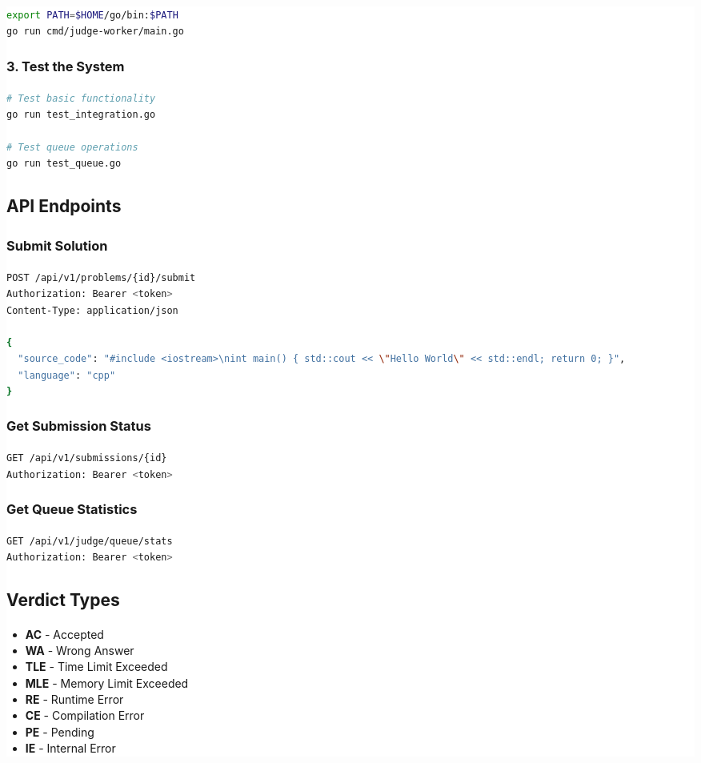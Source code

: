 ```bash
export PATH=$HOME/go/bin:$PATH
go run cmd/judge-worker/main.go
```

### 3. Test the System

```bash
# Test basic functionality
go run test_integration.go

# Test queue operations
go run test_queue.go
```

## API Endpoints

### Submit Solution

```bash
POST /api/v1/problems/{id}/submit
Authorization: Bearer <token>
Content-Type: application/json

{
  "source_code": "#include <iostream>\nint main() { std::cout << \"Hello World\" << std::endl; return 0; }",
  "language": "cpp"
}
```

### Get Submission Status

```bash
GET /api/v1/submissions/{id}
Authorization: Bearer <token>
```

### Get Queue Statistics

```bash
GET /api/v1/judge/queue/stats
Authorization: Bearer <token>
```

## Verdict Types

- **AC** - Accepted
- **WA** - Wrong Answer
- **TLE** - Time Limit Exceeded
- **MLE** - Memory Limit Exceeded
- **RE** - Runtime Error
- **CE** - Compilation Error
- **PE** - Pending
- **IE** - Internal Error
